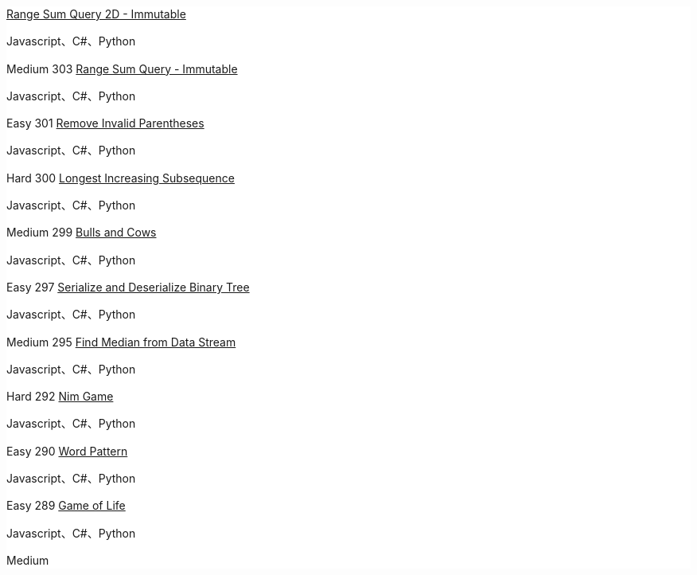 <td><a href="https://leetcode.com/problems/range-sum-query-2d-immutable/" rel="nofollow">Range Sum Query 2D - Immutable</a></td>
<td><p>Javascript、C#、Python</p></td>
<td>Medium</td>
</tr>
<tr>
<td>303</td>
<td><a href="https://leetcode.com/problems/range-sum-query-immutable/" rel="nofollow">Range Sum Query - Immutable</a></td>
<td><p>Javascript、C#、Python</p></td>
<td>Easy</td>
</tr>
<tr>
<td>301</td>
<td><a href="https://leetcode.com/problems/remove-invalid-parentheses/" rel="nofollow">Remove Invalid Parentheses</a></td>
<td><p>Javascript、C#、Python</p></td>
<td>Hard</td>
</tr>
<tr>
<td>300</td>
<td><a href="https://leetcode.com/problems/longest-increasing-subsequence/" rel="nofollow">Longest Increasing Subsequence</a></td>
<td><p>Javascript、C#、Python</p></td>
<td>Medium</td>
</tr>
<tr>
<td>299</td>
<td><a href="https://leetcode.com/problems/bulls-and-cows/" rel="nofollow">Bulls and Cows</a></td>
<td><p>Javascript、C#、Python</p></td>
<td>Easy</td>
</tr>
<tr>
<td>297</td>
<td><a href="https://leetcode.com/problems/serialize-and-deserialize-binary-tree/" rel="nofollow">Serialize and Deserialize Binary Tree</a></td>
<td><p>Javascript、C#、Python</p></td>
<td>Medium</td>
</tr>
<tr>
<td>295</td>
<td><a href="https://leetcode.com/problems/find-median-from-data-stream/" rel="nofollow">Find Median from Data Stream</a></td>
<td><p>Javascript、C#、Python</p></td>
<td>Hard</td>
</tr>
<tr>
<td>292</td>
<td><a href="https://leetcode.com/problems/nim-game/" rel="nofollow">Nim Game</a></td>
<td><p>Javascript、C#、Python</p></td>
<td>Easy</td>
</tr>
<tr>
<td>290</td>
<td><a href="https://leetcode.com/problems/word-pattern/" rel="nofollow">Word Pattern</a></td>
<td><p>Javascript、C#、Python</p></td>
<td>Easy</td>
</tr>
<tr>
<td>289</td>
<td><a href="https://leetcode.com/problems/game-of-life/" rel="nofollow">Game of Life</a></td>
<td><p>Javascript、C#、Python</p></td>
<td>Medium</td>
</tr>